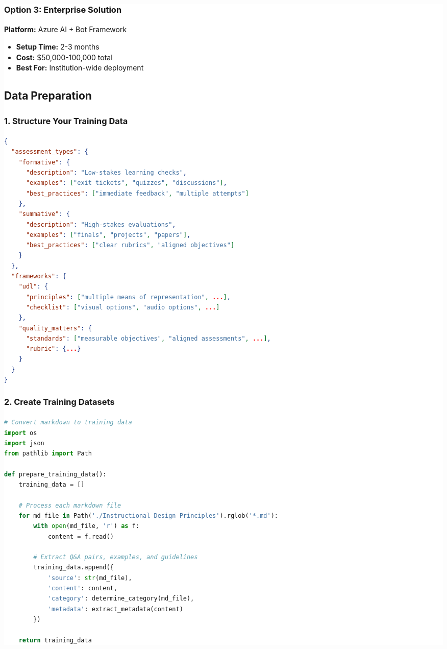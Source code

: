### Option 3: Enterprise Solution
**Platform:** Azure AI + Bot Framework
- **Setup Time:** 2-3 months
- **Cost:** $50,000-100,000 total
- **Best For:** Institution-wide deployment

## Data Preparation

### 1. Structure Your Training Data

```json
{
  "assessment_types": {
    "formative": {
      "description": "Low-stakes learning checks",
      "examples": ["exit tickets", "quizzes", "discussions"],
      "best_practices": ["immediate feedback", "multiple attempts"]
    },
    "summative": {
      "description": "High-stakes evaluations",
      "examples": ["finals", "projects", "papers"],
      "best_practices": ["clear rubrics", "aligned objectives"]
    }
  },
  "frameworks": {
    "udl": {
      "principles": ["multiple means of representation", ...],
      "checklist": ["visual options", "audio options", ...]
    },
    "quality_matters": {
      "standards": ["measurable objectives", "aligned assessments", ...],
      "rubric": {...}
    }
  }
}
```

### 2. Create Training Datasets

```python
# Convert markdown to training data
import os
import json
from pathlib import Path

def prepare_training_data():
    training_data = []

    # Process each markdown file
    for md_file in Path('./Instructional Design Principles').rglob('*.md'):
        with open(md_file, 'r') as f:
            content = f.read()

        # Extract Q&A pairs, examples, and guidelines
        training_data.append({
            'source': str(md_file),
            'content': content,
            'category': determine_category(md_file),
            'metadata': extract_metadata(content)
        })

    return training_data
```
